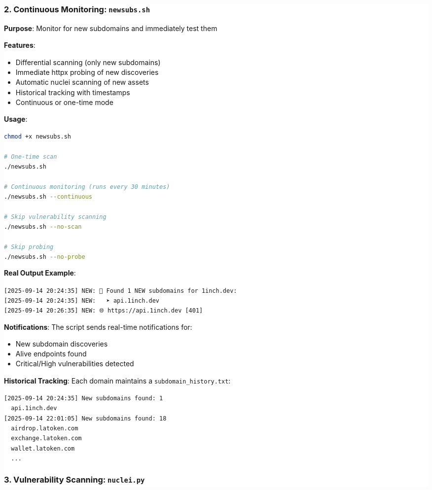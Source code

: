 ### 2. Continuous Monitoring: `newsubs.sh`

**Purpose**: Monitor for new subdomains and immediately test them

**Features**:
- Differential scanning (only new subdomains)
- Immediate httpx probing of new discoveries
- Automatic nuclei scanning of new assets
- Historical tracking with timestamps
- Continuous or one-time mode

**Usage**:

```bash
chmod +x newsubs.sh

# One-time scan
./newsubs.sh

# Continuous monitoring (runs every 30 minutes)
./newsubs.sh --continuous

# Skip vulnerability scanning
./newsubs.sh --no-scan

# Skip probing
./newsubs.sh --no-probe
```

**Real Output Example**:
```
[2025-09-14 20:24:35] NEW: 🎉 Found 1 NEW subdomains for 1inch.dev:
[2025-09-14 20:24:35] NEW:   ➤ api.1inch.dev
[2025-09-14 20:26:35] NEW: 🌐 https://api.1inch.dev [401]
```

**Notifications**:
The script sends real-time notifications for:
- New subdomain discoveries
- Alive endpoints found
- Critical/High vulnerabilities detected

**Historical Tracking**:
Each domain maintains a `subdomain_history.txt`:
```
[2025-09-14 20:24:35] New subdomains found: 1
  api.1inch.dev
[2025-09-14 22:01:05] New subdomains found: 18
  airdrop.latoken.com
  exchange.latoken.com
  wallet.latoken.com
  ...
```

### 3. Vulnerability Scanning: `nuclei.py`
